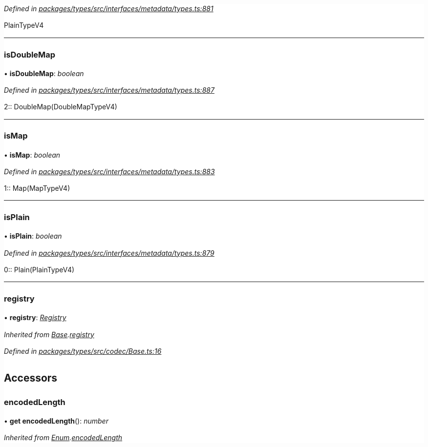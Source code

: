 *Defined in [packages/types/src/interfaces/metadata/types.ts:881](https://github.com/polkadot-js/api/blob/a695d2a5b5/packages/types/src/interfaces/metadata/types.ts#L881)*

PlainTypeV4

___

###  isDoubleMap

• **isDoubleMap**: *boolean*

*Defined in [packages/types/src/interfaces/metadata/types.ts:887](https://github.com/polkadot-js/api/blob/a695d2a5b5/packages/types/src/interfaces/metadata/types.ts#L887)*

2:: DoubleMap(DoubleMapTypeV4)

___

###  isMap

• **isMap**: *boolean*

*Defined in [packages/types/src/interfaces/metadata/types.ts:883](https://github.com/polkadot-js/api/blob/a695d2a5b5/packages/types/src/interfaces/metadata/types.ts#L883)*

1:: Map(MapTypeV4)

___

###  isPlain

• **isPlain**: *boolean*

*Defined in [packages/types/src/interfaces/metadata/types.ts:879](https://github.com/polkadot-js/api/blob/a695d2a5b5/packages/types/src/interfaces/metadata/types.ts#L879)*

0:: Plain(PlainTypeV4)

___

###  registry

• **registry**: *[Registry](_types_.registry.md)*

*Inherited from [Base](../classes/_codec_base_.base.md).[registry](../classes/_codec_base_.base.md#registry)*

*Defined in [packages/types/src/codec/Base.ts:16](https://github.com/polkadot-js/api/blob/a695d2a5b5/packages/types/src/codec/Base.ts#L16)*

## Accessors

###  encodedLength

• **get encodedLength**(): *number*

*Inherited from [Enum](../classes/_codec_enum_.enum.md).[encodedLength](../classes/_codec_enum_.enum.md#encodedlength)*
